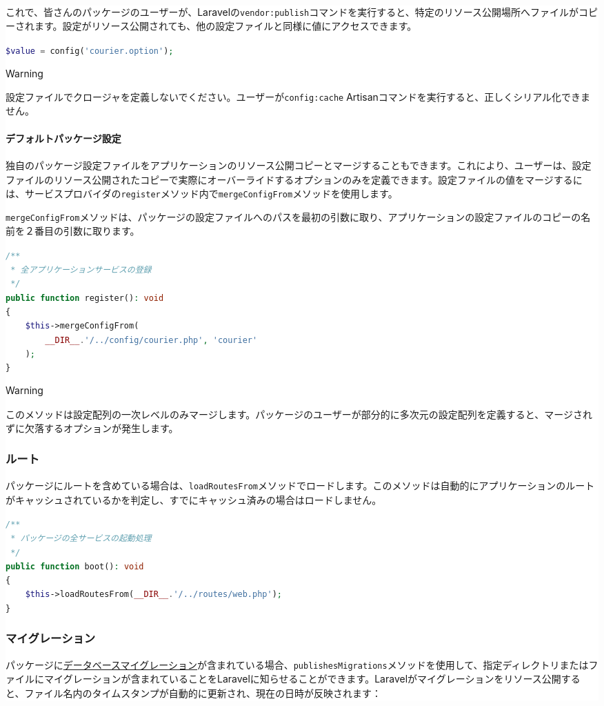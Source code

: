 これで、皆さんのパッケージのユーザーが、Laravelの`vendor:publish`コマンドを実行すると、特定のリソース公開場所へファイルがコピーされます。設定がリソース公開されても、他の設定ファイルと同様に値にアクセスできます。

```php
$value = config('courier.option');
```

> [!WARNING]
> 設定ファイルでクロージャを定義しないでください。ユーザーが`config:cache` Artisanコマンドを実行すると、正しくシリアル化できません。

<a name="default-package-configuration"></a>
#### デフォルトパッケージ設定

独自のパッケージ設定ファイルをアプリケーションのリソース公開コピーとマージすることもできます。これにより、ユーザーは、設定ファイルのリソース公開されたコピーで実際にオーバーライドするオプションのみを定義できます。設定ファイルの値をマージするには、サービスプロバイダの`register`メソッド内で`mergeConfigFrom`メソッドを使用します。

`mergeConfigFrom`メソッドは、パッケージの設定ファイルへのパスを最初の引数に取り、アプリケーションの設定ファイルのコピーの名前を２番目の引数に取ります。

```php
/**
 * 全アプリケーションサービスの登録
 */
public function register(): void
{
    $this->mergeConfigFrom(
        __DIR__.'/../config/courier.php', 'courier'
    );
}
```

> [!WARNING]
> このメソッドは設定配列の一次レベルのみマージします。パッケージのユーザーが部分的に多次元の設定配列を定義すると、マージされずに欠落するオプションが発生します。

<a name="routes"></a>
### ルート

パッケージにルートを含めている場合は、`loadRoutesFrom`メソッドでロードします。このメソッドは自動的にアプリケーションのルートがキャッシュされているかを判定し、すでにキャッシュ済みの場合はロードしません。

```php
/**
 * パッケージの全サービスの起動処理
 */
public function boot(): void
{
    $this->loadRoutesFrom(__DIR__.'/../routes/web.php');
}
```

<a name="migrations"></a>
### マイグレーション

パッケージに[データベースマイグレーション](/docs/{{version}}/migrations)が含まれている場合、`publishesMigrations`メソッドを使用して、指定ディレクトリまたはファイルにマイグレーションが含まれていることをLaravelに知らせることができます。Laravelがマイグレーションをリソース公開すると、ファイル名内のタイムスタンプが自動的に更新され、現在の日時が反映されます：
